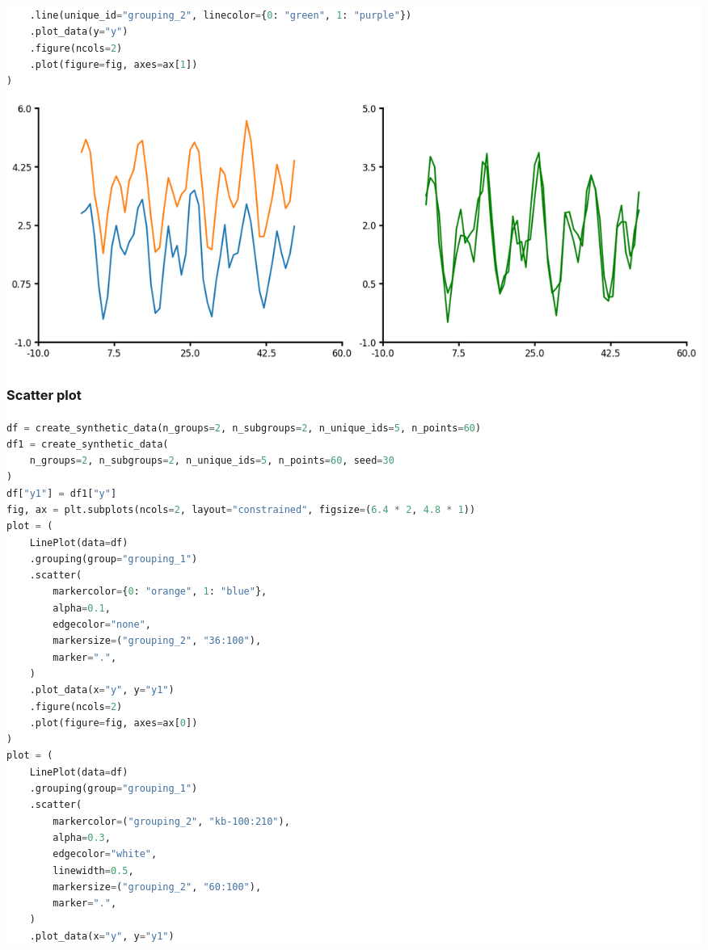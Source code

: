 ```python
    .line(unique_id="grouping_2", linecolor={0: "green", 1: "purple"})
    .plot_data(y="y")
    .figure(ncols=2)
    .plot(figure=fig, axes=ax[1])
)
```


    
![png](https://raw.githubusercontent.com/LarsHenrikNelson/lithos/refs/heads/develop/doc/_static/README_files/line.png)
    


### Scatter plot


```python
df = create_synthetic_data(n_groups=2, n_subgroups=2, n_unique_ids=5, n_points=60)
df1 = create_synthetic_data(
    n_groups=2, n_subgroups=2, n_unique_ids=5, n_points=60, seed=30
)
df["y1"] = df1["y"]
fig, ax = plt.subplots(ncols=2, layout="constrained", figsize=(6.4 * 2, 4.8 * 1))
plot = (
    LinePlot(data=df)
    .grouping(group="grouping_1")
    .scatter(
        markercolor={0: "orange", 1: "blue"},
        alpha=0.1,
        edgecolor="none",
        markersize=("grouping_2", "36:100"),
        marker=".",
    )
    .plot_data(x="y", y="y1")
    .figure(ncols=2)
    .plot(figure=fig, axes=ax[0])
)
plot = (
    LinePlot(data=df)
    .grouping(group="grouping_1")
    .scatter(
        markercolor=("grouping_2", "kb-100:210"),
        alpha=0.3,
        edgecolor="white",
        linewidth=0.5,
        markersize=("grouping_2", "60:100"),
        marker=".",
    )
    .plot_data(x="y", y="y1")
```